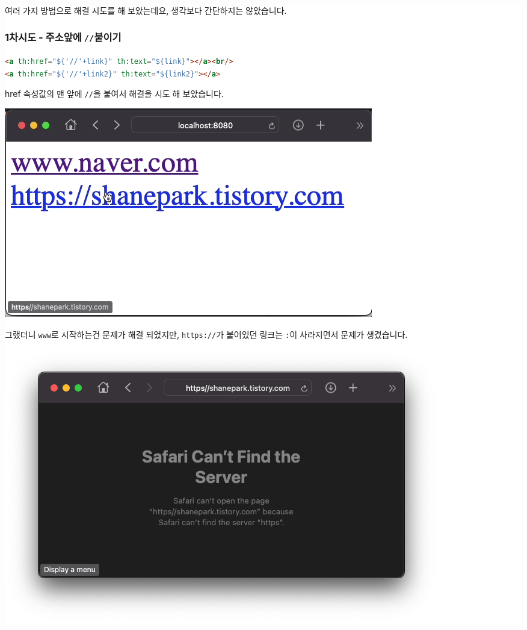 여러 가지 방법으로 해결 시도를 해 보았는데요, 생각보다 간단하지는 않았습니다.

### 1차시도 - 주소앞에 `//`붙이기

```html
<a th:href="${'//'+link}" th:text="${link}"></a><br/>
<a th:href="${'//'+link2}" th:text="${link2}"></a>
```

href 속성값의 맨 앞에 `//`을 붙여서 해결을 시도 해 보았습니다.

![gif2](https://raw.githubusercontent.com/Shane-Park/mdblog/main/frontend/html/force-HTML-absolute.assets/gif2.gif)

그랬더니 `www`로 시작하는건 문제가 해결 되었지만, `https://`가 붙어있던 링크는 `:`이 사라지면서 문제가 생겼습니다.

![image-20220130190521026](https://raw.githubusercontent.com/Shane-Park/mdblog/main/frontend/html/force-HTML-absolute.assets/image-20220130190521026.png)

